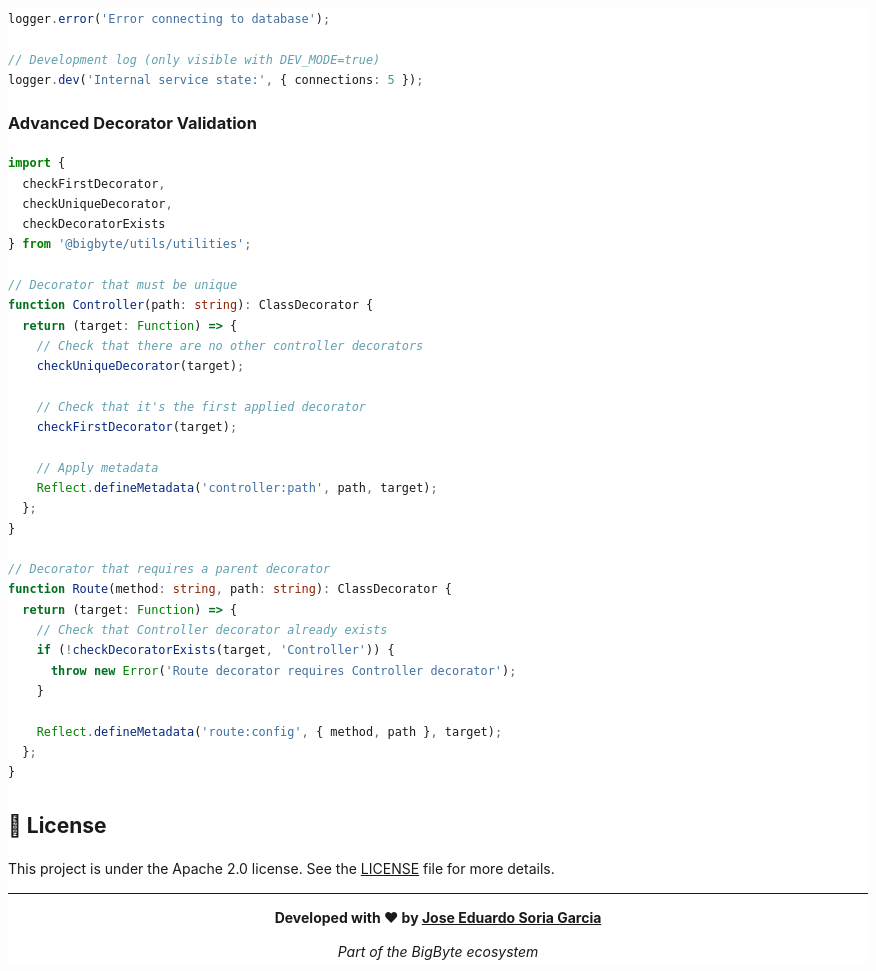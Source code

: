 ```typescript
logger.error('Error connecting to database');

// Development log (only visible with DEV_MODE=true)
logger.dev('Internal service state:', { connections: 5 });
```

### Advanced Decorator Validation

```typescript
import { 
  checkFirstDecorator, 
  checkUniqueDecorator,
  checkDecoratorExists 
} from '@bigbyte/utils/utilities';

// Decorator that must be unique
function Controller(path: string): ClassDecorator {
  return (target: Function) => {
    // Check that there are no other controller decorators
    checkUniqueDecorator(target);
    
    // Check that it's the first applied decorator
    checkFirstDecorator(target);
    
    // Apply metadata
    Reflect.defineMetadata('controller:path', path, target);
  };
}

// Decorator that requires a parent decorator
function Route(method: string, path: string): ClassDecorator {
  return (target: Function) => {
    // Check that Controller decorator already exists
    if (!checkDecoratorExists(target, 'Controller')) {
      throw new Error('Route decorator requires Controller decorator');
    }
    
    Reflect.defineMetadata('route:config', { method, path }, target);
  };
}
```

## 📄 License

This project is under the Apache 2.0 license. See the [LICENSE](LICENSE) file for more details.

---

<div align="center">

**Developed with ❤️ by [Jose Eduardo Soria Garcia](mailto:alarifeproyect@gmail.com)**

*Part of the BigByte ecosystem*

</div>